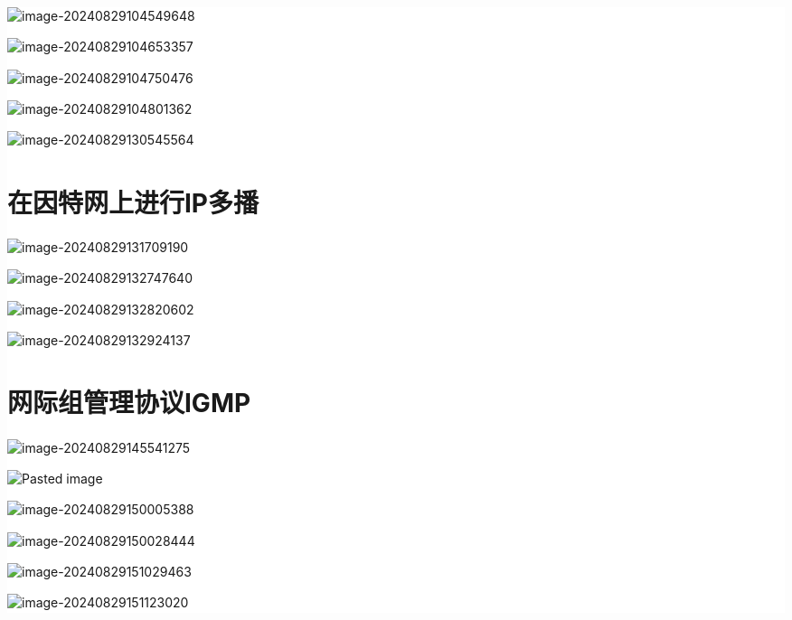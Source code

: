 ![image-20240829104549648](C:\Users\Ken_T_Mo\AppData\Roaming\Typora\typora-user-images\image-20240829104549648.png)

![image-20240829104653357](C:\Users\Ken_T_Mo\AppData\Roaming\Typora\typora-user-images\image-20240829104653357.png)



![image-20240829104750476](C:\Users\Ken_T_Mo\AppData\Roaming\Typora\typora-user-images\image-20240829104750476.png)

![image-20240829104801362](C:\Users\Ken_T_Mo\AppData\Roaming\Typora\typora-user-images\image-20240829104801362.png)

![image-20240829130545564](C:\Users\Ken_T_Mo\AppData\Roaming\Typora\typora-user-images\image-20240829130545564.png)





# 在因特网上进行IP多播

![image-20240829131709190](C:\Users\Ken_T_Mo\AppData\Roaming\Typora\typora-user-images\image-20240829131709190.png)

![image-20240829132747640](C:\Users\Ken_T_Mo\AppData\Roaming\Typora\typora-user-images\image-20240829132747640.png)



![image-20240829132820602](C:\Users\Ken_T_Mo\AppData\Roaming\Typora\typora-user-images\image-20240829132820602.png)

![image-20240829132924137](C:\Users\Ken_T_Mo\AppData\Roaming\Typora\typora-user-images\image-20240829132924137.png)











# 网际组管理协议IGMP



![image-20240829145541275](C:\Users\Ken_T_Mo\AppData\Roaming\Typora\typora-user-images\image-20240829145541275.png)



![Pasted image](images/Pasted%20image%2020231109203432.png)

![image-20240829150005388](C:\Users\Ken_T_Mo\AppData\Roaming\Typora\typora-user-images\image-20240829150005388.png)

![image-20240829150028444](C:\Users\Ken_T_Mo\AppData\Roaming\Typora\typora-user-images\image-20240829150028444.png)

![image-20240829151029463](C:\Users\Ken_T_Mo\AppData\Roaming\Typora\typora-user-images\image-20240829151029463.png)

![image-20240829151123020](C:\Users\Ken_T_Mo\AppData\Roaming\Typora\typora-user-images\image-20240829151123020.png)
